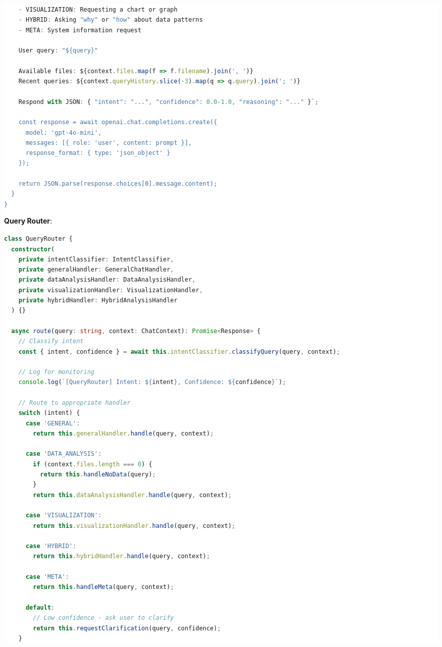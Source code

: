 ```typescript
    - VISUALIZATION: Requesting a chart or graph
    - HYBRID: Asking "why" or "how" about data patterns
    - META: System information request

    User query: "${query}"

    Available files: ${context.files.map(f => f.filename).join(', ')}
    Recent queries: ${context.queryHistory.slice(-3).map(q => q.query).join('; ')}

    Respond with JSON: { "intent": "...", "confidence": 0.0-1.0, "reasoning": "..." }`;

    const response = await openai.chat.completions.create({
      model: 'gpt-4o-mini',
      messages: [{ role: 'user', content: prompt }],
      response_format: { type: 'json_object' }
    });

    return JSON.parse(response.choices[0].message.content);
  }
}
```

**Query Router**:
```typescript
class QueryRouter {
  constructor(
    private intentClassifier: IntentClassifier,
    private generalHandler: GeneralChatHandler,
    private dataAnalysisHandler: DataAnalysisHandler,
    private visualizationHandler: VisualizationHandler,
    private hybridHandler: HybridAnalysisHandler
  ) {}

  async route(query: string, context: ChatContext): Promise<Response> {
    // Classify intent
    const { intent, confidence } = await this.intentClassifier.classifyQuery(query, context);

    // Log for monitoring
    console.log(`[QueryRouter] Intent: ${intent}, Confidence: ${confidence}`);

    // Route to appropriate handler
    switch (intent) {
      case 'GENERAL':
        return this.generalHandler.handle(query, context);

      case 'DATA_ANALYSIS':
        if (context.files.length === 0) {
          return this.handleNoData(query);
        }
        return this.dataAnalysisHandler.handle(query, context);

      case 'VISUALIZATION':
        return this.visualizationHandler.handle(query, context);

      case 'HYBRID':
        return this.hybridHandler.handle(query, context);

      case 'META':
        return this.handleMeta(query, context);

      default:
        // Low confidence - ask user to clarify
        return this.requestClarification(query, confidence);
    }
```